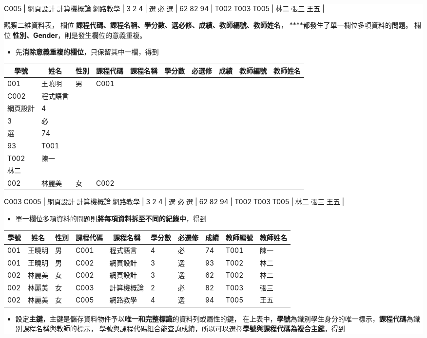 C005 | 網頁設計
計算機概論
網路教學 | 3
2
4 | 選
必
選 | 62
82
94 | T002
T003
T005 | 林二
張三
王五 |

觀察二維資料表，
欄位 **課程代碼、課程名稱、學分數、選必修、成績、教師編號、教師姓名**，
****都發生了單一欄位多項資料的問題。
欄位 **性別、Gender**，則是發生欄位的意義重複。

- 先**消除意義重複的欄位**，只保留其中一欄，得到

| 學號 | 姓名 | 性別 | 課程代碼 | 課程名稱 | 學分數 | 必選修 | 成績 | 教師編號 | 教師姓名 |
| --- | --- | --- | --- | --- | --- | --- | --- | --- | --- |
| 001 | 王曉明 | 男 | C001
C002 | 程式語言
網頁設計 | 4
3 | 必
選 | 74
93 | T001
T002 | 陳一
林二 |
| 002 | 林麗美 | 女 | C002
C003
C005 | 網頁設計
計算機概論
網路教學 | 3
2
4 | 選
必
選 | 62
82
94 | T002
T003
T005 | 林二
張三
王五 |
- 單一欄位多項資料的問題則**將每項資料拆至不同的紀錄中**，得到

| 學號 | 姓名 | 性別 | 課程代碼 | 課程名稱 | 學分數 | 必選修 | 成績 | 教師編號 | 教師姓名 |
| --- | --- | --- | --- | --- | --- | --- | --- | --- | --- |
| 001 | 王曉明 | 男 | C001 | 程式語言 | 4 | 必 | 74 | T001 | 陳一 |
| 001 | 王曉明 | 男 | C002 | 網頁設計 | 3 | 選 | 93 | T002 | 林二 |
| 002 | 林麗美 | 女 | C002 | 網頁設計 | 3 | 選 | 62 | T002 | 林二 |
| 002 | 林麗美 | 女 | C003 | 計算機概論 | 2 | 必 | 82 | T003 | 張三 |
| 002 | 林麗美 | 女 | C005 | 網路教學 | 4 | 選 | 94 | T005 | 王五 |
- 設定**主鍵**，主鍵是儲存資料物件予以**唯一和完整標識**的資料列或屬性的鍵，
在上表中，**學號**為識別學生身分的唯一標示，**課程代碼**為識別課程名稱與教師的標示，
學號與課程代碼組合能查詢成績，所以可以選擇**學號與課程代碼為複合主鍵**，得到
